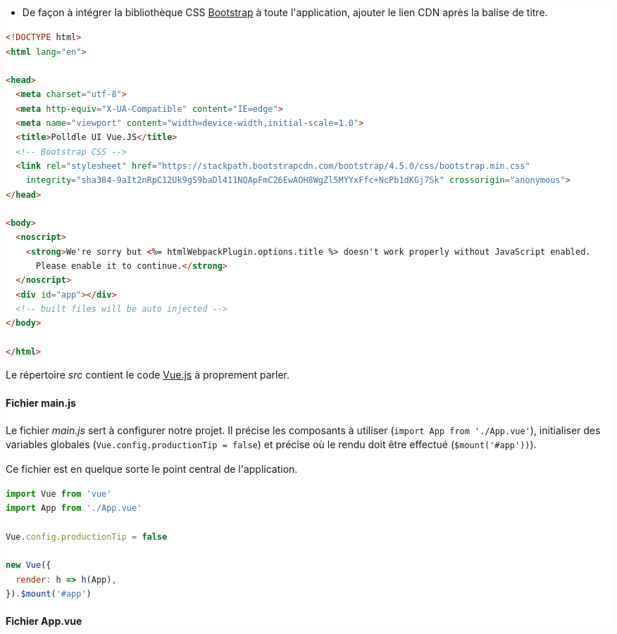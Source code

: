 * De façon à intégrer la bibliothèque CSS [Bootstrap](https://getbootstrap.com/) à toute l'application, ajouter le lien CDN après la balise de titre.

```html
<!DOCTYPE html>
<html lang="en">

<head>
  <meta charset="utf-8">
  <meta http-equiv="X-UA-Compatible" content="IE=edge">
  <meta name="viewport" content="width=device-width,initial-scale=1.0">
  <title>Polldle UI Vue.JS</title>
  <!-- Bootstrap CSS -->
  <link rel="stylesheet" href="https://stackpath.bootstrapcdn.com/bootstrap/4.5.0/css/bootstrap.min.css"
    integrity="sha384-9aIt2nRpC12Uk9gS9baDl411NQApFmC26EwAOH8WgZl5MYYxFfc+NcPb1dKGj7Sk" crossorigin="anonymous">
</head>

<body>
  <noscript>
    <strong>We're sorry but <%= htmlWebpackPlugin.options.title %> doesn't work properly without JavaScript enabled.
      Please enable it to continue.</strong>
  </noscript>
  <div id="app"></div>
  <!-- built files will be auto injected -->
</body>

</html>
```

Le répertoire *src* contient le code [Vue.js](https://vuejs.org/) à proprement parler.

#### Fichier main.js

Le fichier *main.js* sert à configurer notre projet. Il précise les composants à utiliser (`import App from './App.vue'`), initialiser des variables globales (`Vue.config.productionTip = false`) et précise où le rendu doit être effectué (`$mount('#app'))`).

Ce fichier est en quelque sorte le point central de l'application.

```javascript
import Vue from 'vue'
import App from './App.vue'

Vue.config.productionTip = false

new Vue({
  render: h => h(App),
}).$mount('#app')
```

#### Fichier App.vue
